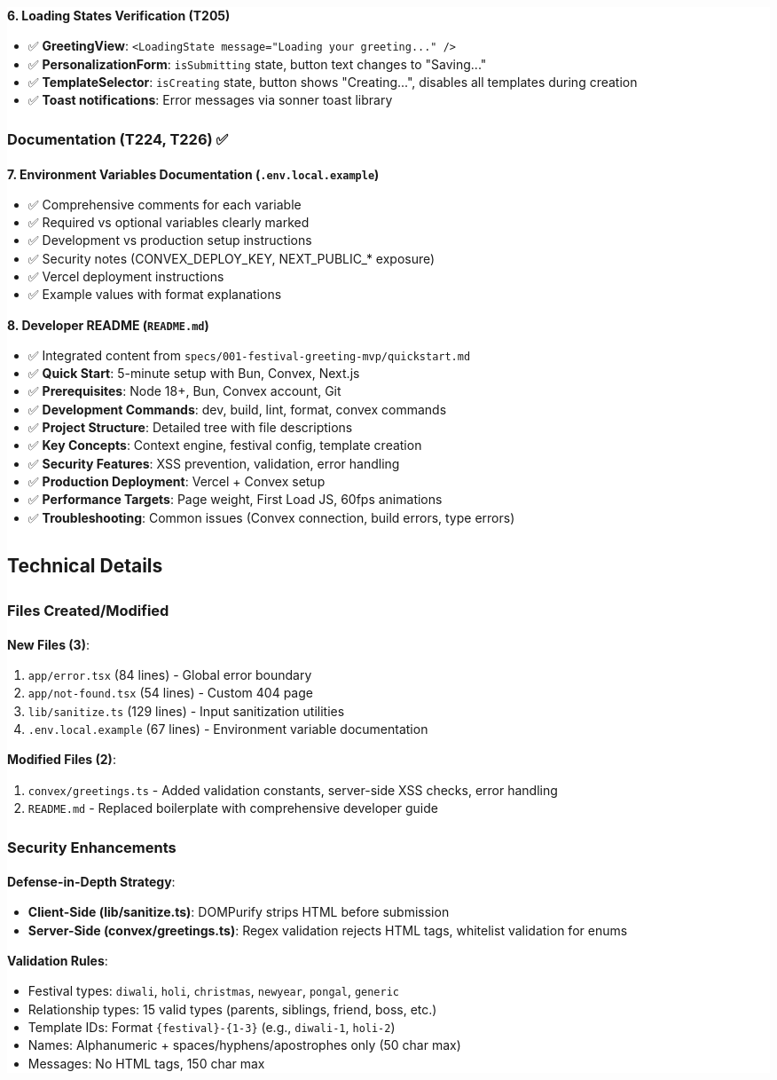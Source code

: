 **6. Loading States Verification (T205)**
- ✅ **GreetingView**: `<LoadingState message="Loading your greeting..." />`
- ✅ **PersonalizationForm**: `isSubmitting` state, button text changes to "Saving..."
- ✅ **TemplateSelector**: `isCreating` state, button shows "Creating...", disables all templates during creation
- ✅ **Toast notifications**: Error messages via sonner toast library

### Documentation (T224, T226) ✅

**7. Environment Variables Documentation (`.env.local.example`)**
- ✅ Comprehensive comments for each variable
- ✅ Required vs optional variables clearly marked
- ✅ Development vs production setup instructions
- ✅ Security notes (CONVEX_DEPLOY_KEY, NEXT_PUBLIC_* exposure)
- ✅ Vercel deployment instructions
- ✅ Example values with format explanations

**8. Developer README (`README.md`)**
- ✅ Integrated content from `specs/001-festival-greeting-mvp/quickstart.md`
- ✅ **Quick Start**: 5-minute setup with Bun, Convex, Next.js
- ✅ **Prerequisites**: Node 18+, Bun, Convex account, Git
- ✅ **Development Commands**: dev, build, lint, format, convex commands
- ✅ **Project Structure**: Detailed tree with file descriptions
- ✅ **Key Concepts**: Context engine, festival config, template creation
- ✅ **Security Features**: XSS prevention, validation, error handling
- ✅ **Production Deployment**: Vercel + Convex setup
- ✅ **Performance Targets**: Page weight, First Load JS, 60fps animations
- ✅ **Troubleshooting**: Common issues (Convex connection, build errors, type errors)

## Technical Details

### Files Created/Modified

**New Files (3)**:
1. `app/error.tsx` (84 lines) - Global error boundary
2. `app/not-found.tsx` (54 lines) - Custom 404 page
3. `lib/sanitize.ts` (129 lines) - Input sanitization utilities
4. `.env.local.example` (67 lines) - Environment variable documentation

**Modified Files (2)**:
1. `convex/greetings.ts` - Added validation constants, server-side XSS checks, error handling
2. `README.md` - Replaced boilerplate with comprehensive developer guide

### Security Enhancements

**Defense-in-Depth Strategy**:
- **Client-Side (lib/sanitize.ts)**: DOMPurify strips HTML before submission
- **Server-Side (convex/greetings.ts)**: Regex validation rejects HTML tags, whitelist validation for enums

**Validation Rules**:
- Festival types: `diwali`, `holi`, `christmas`, `newyear`, `pongal`, `generic`
- Relationship types: 15 valid types (parents, siblings, friend, boss, etc.)
- Template IDs: Format `{festival}-{1-3}` (e.g., `diwali-1`, `holi-2`)
- Names: Alphanumeric + spaces/hyphens/apostrophes only (50 char max)
- Messages: No HTML tags, 150 char max
